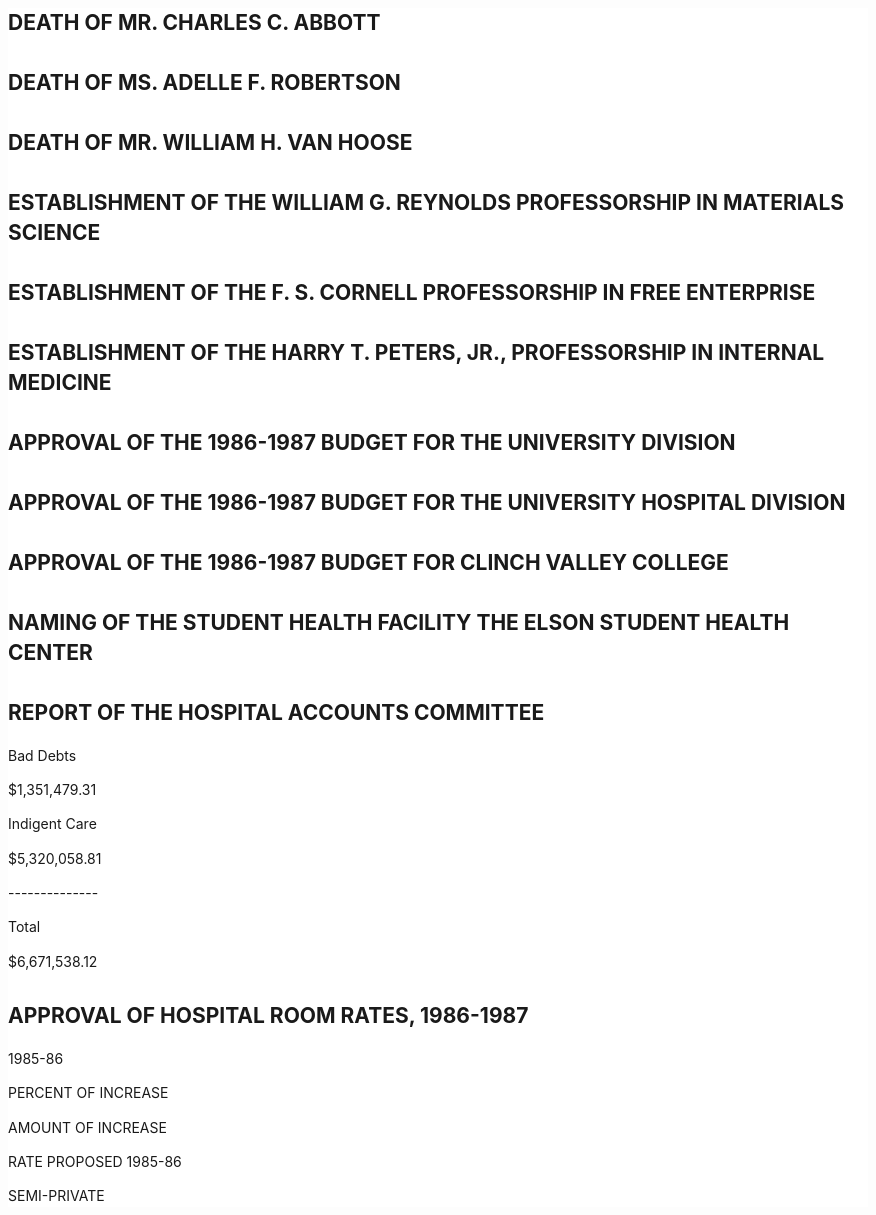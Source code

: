 DEATH OF MR. CHARLES C. ABBOTT
------------------------------

DEATH OF MS. ADELLE F. ROBERTSON
--------------------------------

DEATH OF MR. WILLIAM H. VAN HOOSE
---------------------------------

ESTABLISHMENT OF THE WILLIAM G. REYNOLDS PROFESSORSHIP IN MATERIALS SCIENCE
---------------------------------------------------------------------------

ESTABLISHMENT OF THE F. S. CORNELL PROFESSORSHIP IN FREE ENTERPRISE
-------------------------------------------------------------------

ESTABLISHMENT OF THE HARRY T. PETERS, JR., PROFESSORSHIP IN INTERNAL MEDICINE
-----------------------------------------------------------------------------

APPROVAL OF THE 1986-1987 BUDGET FOR THE UNIVERSITY DIVISION
------------------------------------------------------------

APPROVAL OF THE 1986-1987 BUDGET FOR THE UNIVERSITY HOSPITAL DIVISION
---------------------------------------------------------------------

APPROVAL OF THE 1986-1987 BUDGET FOR CLINCH VALLEY COLLEGE
----------------------------------------------------------

NAMING OF THE STUDENT HEALTH FACILITY THE ELSON STUDENT HEALTH CENTER
---------------------------------------------------------------------

REPORT OF THE HOSPITAL ACCOUNTS COMMITTEE
-----------------------------------------

Bad Debts

$1,351,479.31

Indigent Care

$5,320,058.81

\--------------

Total

$6,671,538.12

APPROVAL OF HOSPITAL ROOM RATES, 1986-1987
------------------------------------------

1985-86

PERCENT OF INCREASE

AMOUNT OF INCREASE

RATE PROPOSED 1985-86

SEMI-PRIVATE
